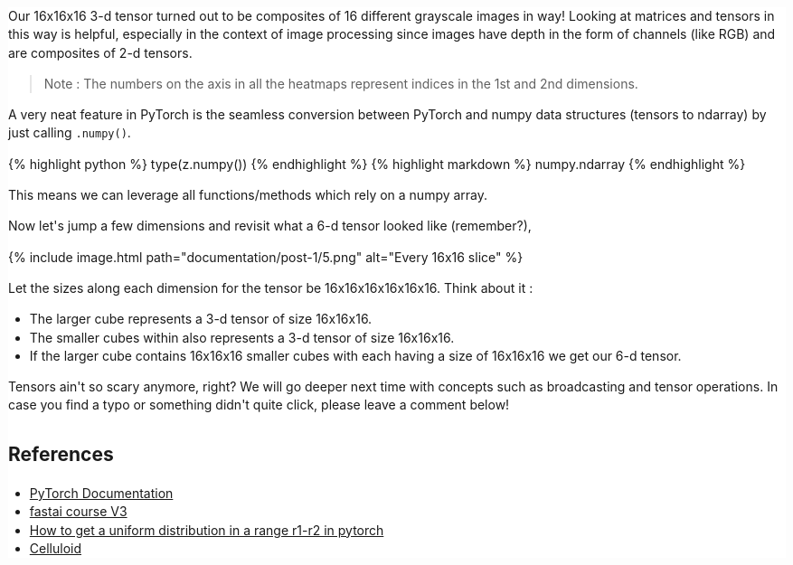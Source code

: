 
Our 16x16x16 3-d tensor turned out to be composites of 16 different grayscale images in way!
Looking at matrices and tensors in this way is helpful, especially in the context of image processing since
images have depth in the form of channels (like RGB) and are composites of 2-d tensors.

> Note : The numbers on the axis in all the heatmaps represent indices in the 1st and 2nd dimensions.

A very neat feature in PyTorch is the seamless conversion between PyTorch and numpy data structures (tensors to ndarray) by just calling `.numpy()`.


{% highlight python %}
type(z.numpy())
{% endhighlight %}
{% highlight markdown %}
    numpy.ndarray
{% endhighlight %}

This means we can leverage all functions/methods which rely on a numpy array.

Now let's jump a few dimensions and revisit what a 6-d tensor looked like (remember?),

{% include image.html path="documentation/post-1/5.png" alt="Every 16x16 slice" %}


Let the sizes along each dimension for the tensor be 16x16x16x16x16x16. Think about it :
- The larger cube represents a 3-d tensor of size 16x16x16.
- The smaller cubes within also represents a 3-d tensor of size 16x16x16.
- If the larger cube contains 16x16x16 smaller cubes with each having a size of 16x16x16 we get our 6-d tensor.

Tensors ain't so scary anymore, right? We will go deeper next time with concepts such as broadcasting and tensor operations. In case you find a typo or something didn't quite click, please leave a comment below!

## References
- [PyTorch Documentation](https://pytorch.org/docs/stable/tensors.html)
- [fastai course V3](https://course.fast.ai/videos/?lesson=2)
- [How to get a uniform distribution in a range r1-r2 in pytorch](https://stackoverflow.com/questions/44328530/how-to-get-a-uniform-distribution-in-a-range-r1-r2-in-pytorch)
- [Celluloid](https://github.com/jwkvam/celluloid)